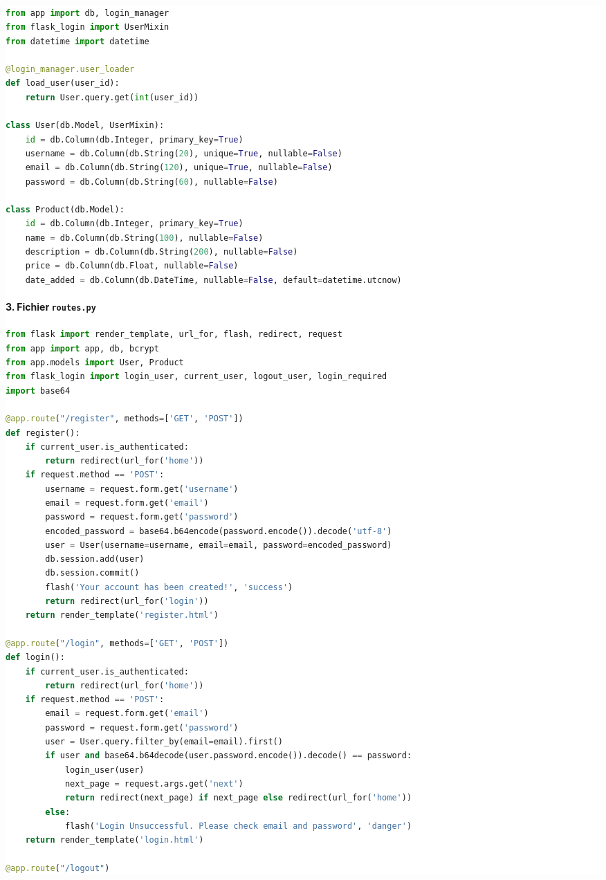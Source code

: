 ```python
from app import db, login_manager
from flask_login import UserMixin
from datetime import datetime

@login_manager.user_loader
def load_user(user_id):
    return User.query.get(int(user_id))

class User(db.Model, UserMixin):
    id = db.Column(db.Integer, primary_key=True)
    username = db.Column(db.String(20), unique=True, nullable=False)
    email = db.Column(db.String(120), unique=True, nullable=False)
    password = db.Column(db.String(60), nullable=False)

class Product(db.Model):
    id = db.Column(db.Integer, primary_key=True)
    name = db.Column(db.String(100), nullable=False)
    description = db.Column(db.String(200), nullable=False)
    price = db.Column(db.Float, nullable=False)
    date_added = db.Column(db.DateTime, nullable=False, default=datetime.utcnow)
```

#### 3. Fichier `routes.py`

```python
from flask import render_template, url_for, flash, redirect, request
from app import app, db, bcrypt
from app.models import User, Product
from flask_login import login_user, current_user, logout_user, login_required
import base64

@app.route("/register", methods=['GET', 'POST'])
def register():
    if current_user.is_authenticated:
        return redirect(url_for('home'))
    if request.method == 'POST':
        username = request.form.get('username')
        email = request.form.get('email')
        password = request.form.get('password')
        encoded_password = base64.b64encode(password.encode()).decode('utf-8')
        user = User(username=username, email=email, password=encoded_password)
        db.session.add(user)
        db.session.commit()
        flash('Your account has been created!', 'success')
        return redirect(url_for('login'))
    return render_template('register.html')

@app.route("/login", methods=['GET', 'POST'])
def login():
    if current_user.is_authenticated:
        return redirect(url_for('home'))
    if request.method == 'POST':
        email = request.form.get('email')
        password = request.form.get('password')
        user = User.query.filter_by(email=email).first()
        if user and base64.b64decode(user.password.encode()).decode() == password:
            login_user(user)
            next_page = request.args.get('next')
            return redirect(next_page) if next_page else redirect(url_for('home'))
        else:
            flash('Login Unsuccessful. Please check email and password', 'danger')
    return render_template('login.html')

@app.route("/logout")
```